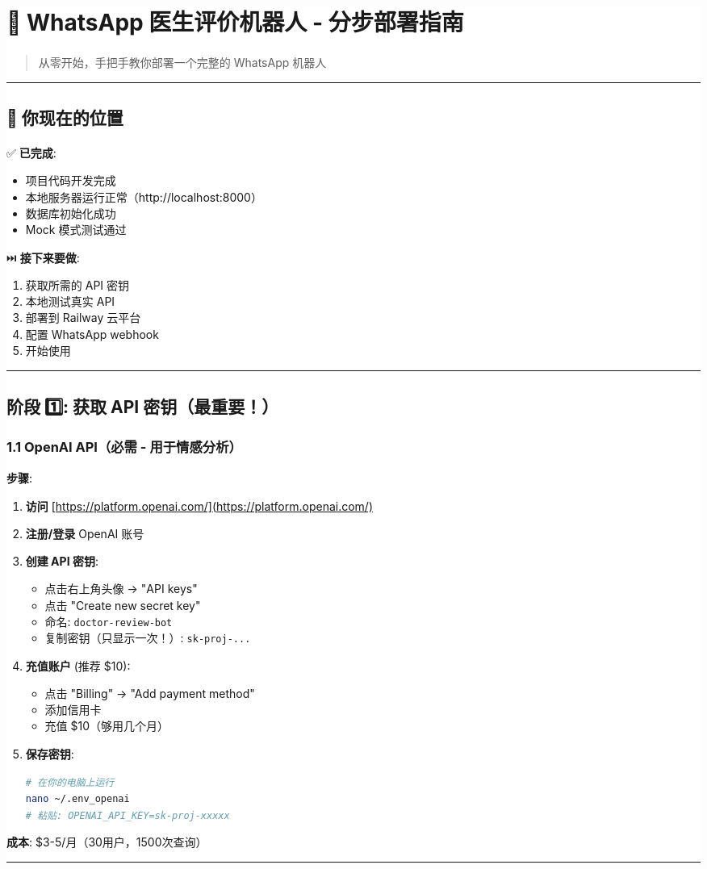 # 🚀 WhatsApp 医生评价机器人 - 分步部署指南

> 从零开始，手把手教你部署一个完整的 WhatsApp 机器人

---

## 📍 你现在的位置

✅ **已完成**:
- 项目代码开发完成
- 本地服务器运行正常（http://localhost:8000）
- 数据库初始化成功
- Mock 模式测试通过

⏭️ **接下来要做**:
1. 获取所需的 API 密钥
2. 本地测试真实 API
3. 部署到 Railway 云平台
4. 配置 WhatsApp webhook
5. 开始使用

---

## 阶段 1️⃣: 获取 API 密钥（最重要！）

### 1.1 OpenAI API（必需 - 用于情感分析）

**步骤**:

1. **访问** [https://platform.openai.com/](https://platform.openai.com/)

2. **注册/登录** OpenAI 账号

3. **创建 API 密钥**:
   - 点击右上角头像 → "API keys"
   - 点击 "Create new secret key"
   - 命名: `doctor-review-bot`
   - 复制密钥（只显示一次！）: `sk-proj-...`

4. **充值账户** (推荐 $10):
   - 点击 "Billing" → "Add payment method"
   - 添加信用卡
   - 充值 $10（够用几个月）

5. **保存密钥**:
   ```bash
   # 在你的电脑上运行
   nano ~/.env_openai
   # 粘贴: OPENAI_API_KEY=sk-proj-xxxxx
   ```

**成本**: $3-5/月（30用户，1500次查询）

---
